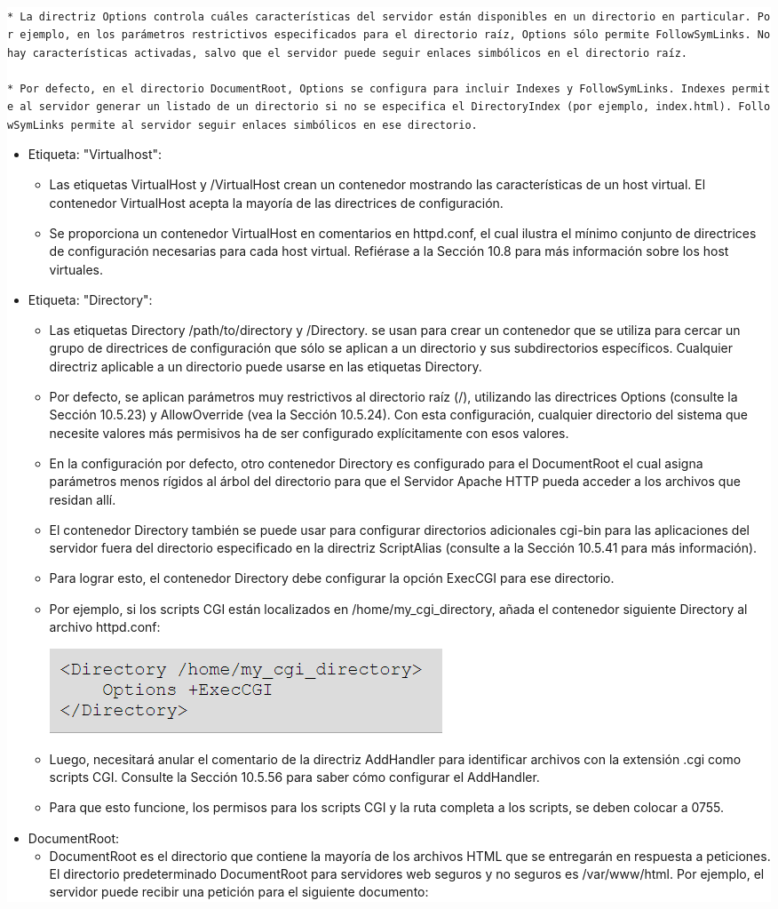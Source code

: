     * La directriz Options controla cuáles características del servidor están disponibles en un directorio en particular. Por ejemplo, en los parámetros restrictivos especificados para el directorio raíz, Options sólo permite FollowSymLinks. No hay características activadas, salvo que el servidor puede seguir enlaces simbólicos en el directorio raíz.

    * Por defecto, en el directorio DocumentRoot, Options se configura para incluir Indexes y FollowSymLinks. Indexes permite al servidor generar un listado de un directorio si no se especifica el DirectoryIndex (por ejemplo, index.html). FollowSymLinks permite al servidor seguir enlaces simbólicos en ese directorio.
* Etiqueta: "Virtualhost": 
    * Las etiquetas VirtualHost y /VirtualHost crean un contenedor mostrando las características de un host virtual. El contenedor VirtualHost acepta la mayoría de las directrices de configuración.

    * Se proporciona un contenedor VirtualHost en comentarios en httpd.conf, el cual ilustra el mínimo conjunto de directrices de configuración necesarias para cada host virtual. Refiérase a la Sección 10.8 para más información sobre los host virtuales.
* Etiqueta: "Directory":
    * Las etiquetas Directory /path/to/directory y /Directory. se usan para crear un contenedor que se utiliza para cercar un grupo de directrices de configuración que sólo se aplican a un directorio y sus subdirectorios específicos. Cualquier directriz aplicable a un directorio puede usarse en las etiquetas Directory.

    * Por defecto, se aplican parámetros muy restrictivos al directorio raíz (/), utilizando las directrices Options (consulte la Sección 10.5.23) y AllowOverride (vea la Sección 10.5.24). Con esta configuración, cualquier directorio del sistema que necesite valores más permisivos ha de ser configurado explícitamente con esos valores.

    * En la configuración por defecto, otro contenedor Directory es configurado para el DocumentRoot el cual asigna parámetros menos rígidos al árbol del directorio para que el Servidor Apache HTTP pueda acceder a los archivos que residan allí.

    * El contenedor Directory también se puede usar para configurar directorios adicionales cgi-bin para las aplicaciones del servidor fuera del directorio especificado en la directriz ScriptAlias (consulte a la Sección 10.5.41 para más información).

    * Para lograr esto, el contenedor Directory debe configurar la opción ExecCGI para ese directorio.

    * Por ejemplo, si los scripts CGI están localizados en /home/my_cgi_directory, añada el contenedor siguiente Directory al archivo httpd.conf:

        ![Sin titulo](https://raw.githubusercontent.com/SaraGuru4/dweb/main/fotos/61.png)

    * Luego, necesitará anular el comentario de la directriz AddHandler para identificar archivos con la extensión .cgi como scripts CGI. Consulte la Sección 10.5.56 para saber cómo configurar el AddHandler.

    * Para que esto funcione, los permisos para los scripts CGI y la ruta completa a los scripts, se deben colocar a 0755.
* DocumentRoot:
    * DocumentRoot es el directorio que contiene la mayoría de los archivos HTML que se entregarán en respuesta a peticiones. El directorio predeterminado DocumentRoot para servidores web seguros y no seguros es /var/www/html. Por ejemplo, el servidor puede recibir una petición para el siguiente documento:

